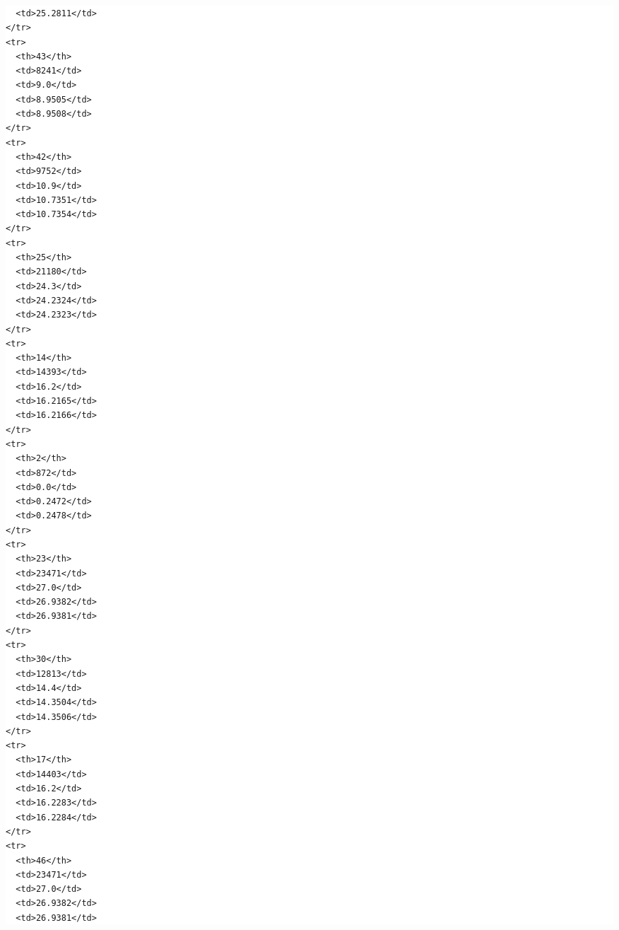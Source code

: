       <td>25.2811</td>
    </tr>
    <tr>
      <th>43</th>
      <td>8241</td>
      <td>9.0</td>
      <td>8.9505</td>
      <td>8.9508</td>
    </tr>
    <tr>
      <th>42</th>
      <td>9752</td>
      <td>10.9</td>
      <td>10.7351</td>
      <td>10.7354</td>
    </tr>
    <tr>
      <th>25</th>
      <td>21180</td>
      <td>24.3</td>
      <td>24.2324</td>
      <td>24.2323</td>
    </tr>
    <tr>
      <th>14</th>
      <td>14393</td>
      <td>16.2</td>
      <td>16.2165</td>
      <td>16.2166</td>
    </tr>
    <tr>
      <th>2</th>
      <td>872</td>
      <td>0.0</td>
      <td>0.2472</td>
      <td>0.2478</td>
    </tr>
    <tr>
      <th>23</th>
      <td>23471</td>
      <td>27.0</td>
      <td>26.9382</td>
      <td>26.9381</td>
    </tr>
    <tr>
      <th>30</th>
      <td>12813</td>
      <td>14.4</td>
      <td>14.3504</td>
      <td>14.3506</td>
    </tr>
    <tr>
      <th>17</th>
      <td>14403</td>
      <td>16.2</td>
      <td>16.2283</td>
      <td>16.2284</td>
    </tr>
    <tr>
      <th>46</th>
      <td>23471</td>
      <td>27.0</td>
      <td>26.9382</td>
      <td>26.9381</td>